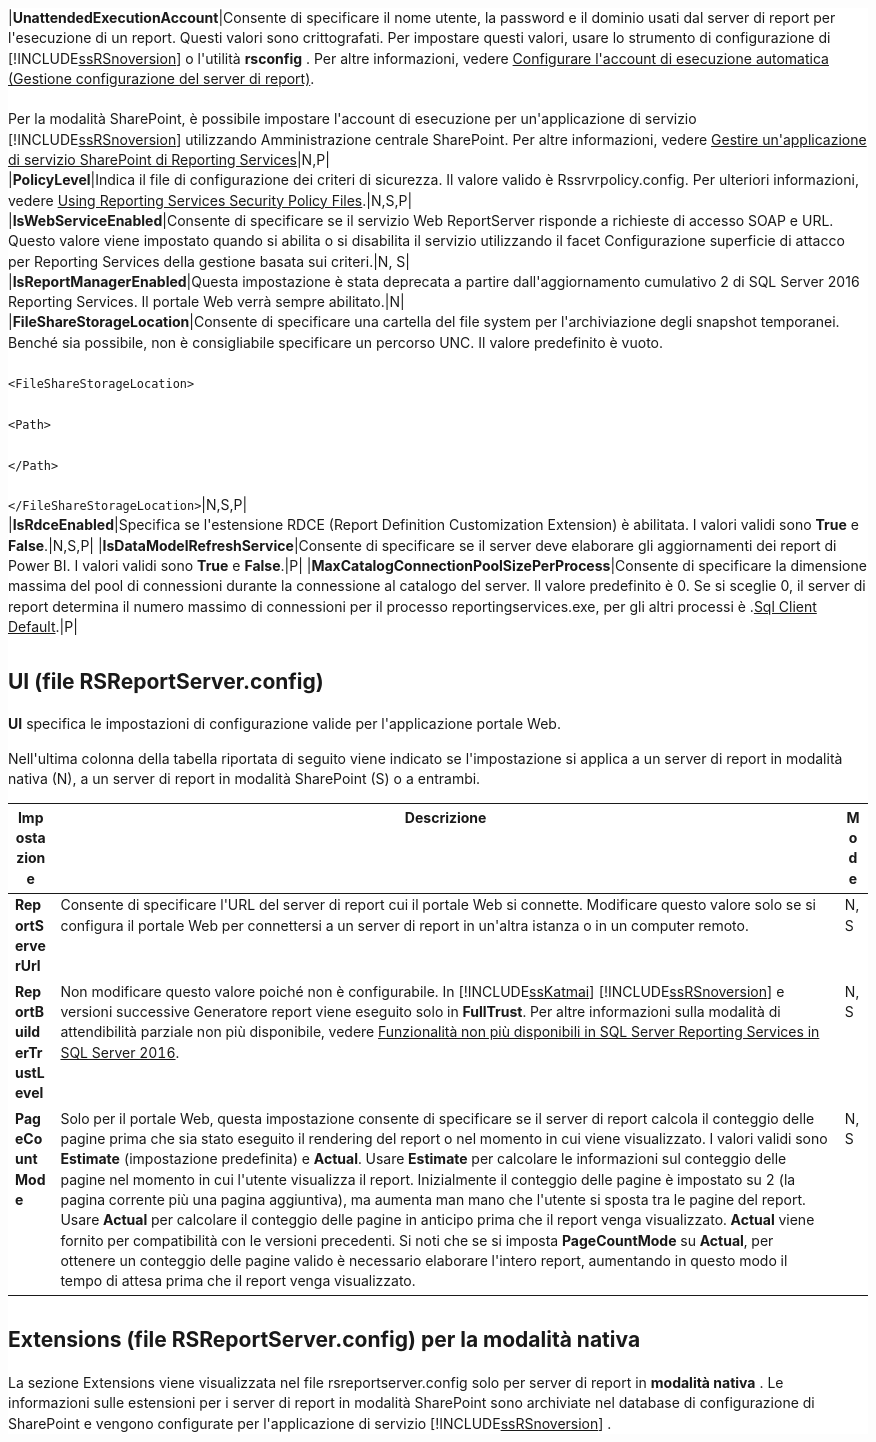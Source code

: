 |**UnattendedExecutionAccount**|Consente di specificare il nome utente, la password e il dominio usati dal server di report per l'esecuzione di un report. Questi valori sono crittografati. Per impostare questi valori, usare lo strumento di configurazione di [!INCLUDE[ssRSnoversion](../../includes/ssrsnoversion-md.md)] o l'utilità **rsconfig** . Per altre informazioni, vedere [Configurare l'account di esecuzione automatica &#40;Gestione configurazione del server di report&#41;](../../reporting-services/install-windows/configure-the-unattended-execution-account-ssrs-configuration-manager.md).<br /><br /> Per la modalità SharePoint, è possibile impostare l'account di esecuzione per un'applicazione di servizio [!INCLUDE[ssRSnoversion](../../includes/ssrsnoversion-md.md)] utilizzando Amministrazione centrale SharePoint. Per altre informazioni, vedere [Gestire un'applicazione di servizio SharePoint di Reporting Services](../../reporting-services/report-server-sharepoint/manage-a-reporting-services-sharepoint-service-application.md)|N,P|  
|**PolicyLevel**|Indica il file di configurazione dei criteri di sicurezza. Il valore valido è Rssrvrpolicy.config. Per ulteriori informazioni, vedere [Using Reporting Services Security Policy Files](../../reporting-services/extensions/secure-development/using-reporting-services-security-policy-files.md).|N,S,P|  
|**IsWebServiceEnabled**|Consente di specificare se il servizio Web ReportServer risponde a richieste di accesso SOAP e URL. Questo valore viene impostato quando si abilita o si disabilita il servizio utilizzando il facet Configurazione superficie di attacco per Reporting Services della gestione basata sui criteri.|N, S|  
|**IsReportManagerEnabled**|Questa impostazione è stata deprecata a partire dall'aggiornamento cumulativo 2 di SQL Server 2016 Reporting Services. Il portale Web verrà sempre abilitato.|N|  
|**FileShareStorageLocation**|Consente di specificare una cartella del file system per l'archiviazione degli snapshot temporanei. Benché sia possibile, non è consigliabile specificare un percorso UNC. Il valore predefinito è vuoto.<br /><br /> `<FileShareStorageLocation>`<br /><br /> `<Path>`<br /><br /> `</Path>`<br /><br /> `</FileShareStorageLocation>`|N,S,P|  
|**IsRdceEnabled**|Specifica se l'estensione RDCE (Report Definition Customization Extension) è abilitata. I valori validi sono **True** e **False**.|N,S,P|
|**IsDataModelRefreshService**|Consente di specificare se il server deve elaborare gli aggiornamenti dei report di Power BI. I valori validi sono **True** e **False**.|P|
|**MaxCatalogConnectionPoolSizePerProcess**|Consente di specificare la dimensione massima del pool di connessioni durante la connessione al catalogo del server. Il valore predefinito è 0. Se si sceglie 0, il server di report determina il numero massimo di connessioni per il processo reportingservices.exe, per gli altri processi è .[Sql Client Default](/dotnet/api/system.data.sqlclient.sqlconnectionstringbuilder.maxpoolsize).|P|  

  
##  <a name="ui-rsreportserverconfig-file"></a><a name="bkmk_UI"></a> UI (file RSReportServer.config)  
 **UI** specifica le impostazioni di configurazione valide per l'applicazione portale Web.  
  
 Nell'ultima colonna della tabella riportata di seguito viene indicato se l'impostazione si applica a un server di report in modalità nativa (N), a un server di report in modalità SharePoint (S) o a entrambi.  
  
|Impostazione|Descrizione|Mode|  
|-------------|-----------------|----------|  
|**ReportServerUrl**|Consente di specificare l'URL del server di report cui il portale Web si connette. Modificare questo valore solo se si configura il portale Web per connettersi a un server di report in un'altra istanza o in un computer remoto.|N, S|  
|**ReportBuilderTrustLevel**|Non modificare questo valore poiché non è configurabile. In [!INCLUDE[ssKatmai](../../includes/sskatmai-md.md)] [!INCLUDE[ssRSnoversion](../../includes/ssrsnoversion-md.md)] e versioni successive Generatore report viene eseguito solo in **FullTrust**. Per altre informazioni sulla modalità di attendibilità parziale non più disponibile, vedere [Funzionalità non più disponibili in SQL Server Reporting Services in SQL Server 2016](../../reporting-services/discontinued-functionality-to-sql-server-reporting-services-in-sql-server.md).|N, S|  
|**PageCountMode**|Solo per il portale Web, questa impostazione consente di specificare se il server di report calcola il conteggio delle pagine prima che sia stato eseguito il rendering del report o nel momento in cui viene visualizzato. I valori validi sono **Estimate** (impostazione predefinita) e **Actual**. Usare **Estimate** per calcolare le informazioni sul conteggio delle pagine nel momento in cui l'utente visualizza il report. Inizialmente il conteggio delle pagine è impostato su 2 (la pagina corrente più una pagina aggiuntiva), ma aumenta man mano che l'utente si sposta tra le pagine del report. Usare **Actual** per calcolare il conteggio delle pagine in anticipo prima che il report venga visualizzato. **Actual** viene fornito per compatibilità con le versioni precedenti. Si noti che se si imposta **PageCountMode** su **Actual**, per ottenere un conteggio delle pagine valido è necessario elaborare l'intero report, aumentando in questo modo il tempo di attesa prima che il report venga visualizzato.|N, S|  
  
##  <a name="extensions-rsreportserverconfig-file-native-mode"></a><a name="bkmk_extensions"></a> Extensions (file RSReportServer.config) per la modalità nativa  
 La sezione Extensions viene visualizzata nel file rsreportserver.config solo per server di report in **modalità nativa** . Le informazioni sulle estensioni per i server di report in modalità SharePoint sono archiviate nel database di configurazione di SharePoint e vengono configurate per l'applicazione di servizio [!INCLUDE[ssRSnoversion](../../includes/ssrsnoversion-md.md)] .  
  